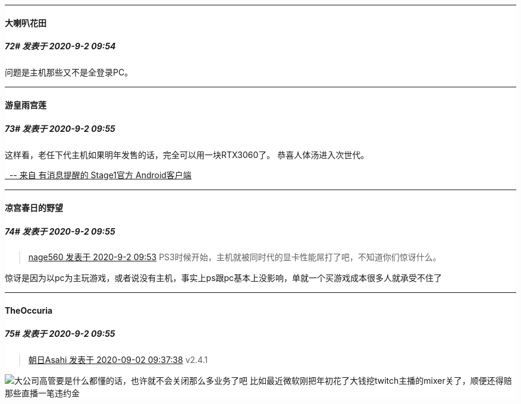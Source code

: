 





*****

####  大喇叭花田  
##### 72#       发表于 2020-9-2 09:54




问题是主机那些又不是全登录PC。







*****

####  游皇雨宫莲  
##### 73#       发表于 2020-9-2 09:55




这样看，老任下代主机如果明年发售的话，完全可以用一块RTX3060了。
恭喜人体汤进入次世代。 ​​​

[  -- 来自 有消息提醒的 Stage1官方 Android客户端](https://www.coolapk.com/apk/140634)







*****

####  凉宫春日的野望  
##### 74#       发表于 2020-9-2 09:55



<blockquote><a href="httphttps://bbs.saraba1st.com/2b/forum.php?mod=redirect&amp;goto=findpost&amp;pid=48617522&amp;ptid=1957746" target="_blank">nage560 发表于 2020-9-2 09:53</a>
PS3时候开始，主机就被同时代的显卡性能屌打了吧，不知道你们惊讶什么。</blockquote>
惊讶是因为以pc为主玩游戏，或者说没有主机，事实上ps跟pc基本上没影响，单就一个买游戏成本很多人就承受不住了







*****

####  TheOccuria  
##### 75#       发表于 2020-9-2 09:55



<blockquote><a href="httphttps://bbs.saraba1st.com/2b/forum.php?mod=redirect&amp;goto=findpost&amp;pid=48617369&amp;ptid=1957746" target="_blank">朝日Asahi 发表于 2020-09-02 09:37:38</a>
v2.4.1</blockquote><img src="https://static.saraba1st.com/image/smiley/face2017/037.png" referrerpolicy="no-referrer">大公司高管要是什么都懂的话，也许就不会关闭那么多业务了吧
比如最近微软刚把年初花了大钱挖twitch主播的mixer关了，顺便还得赔那些直播一笔违约金
